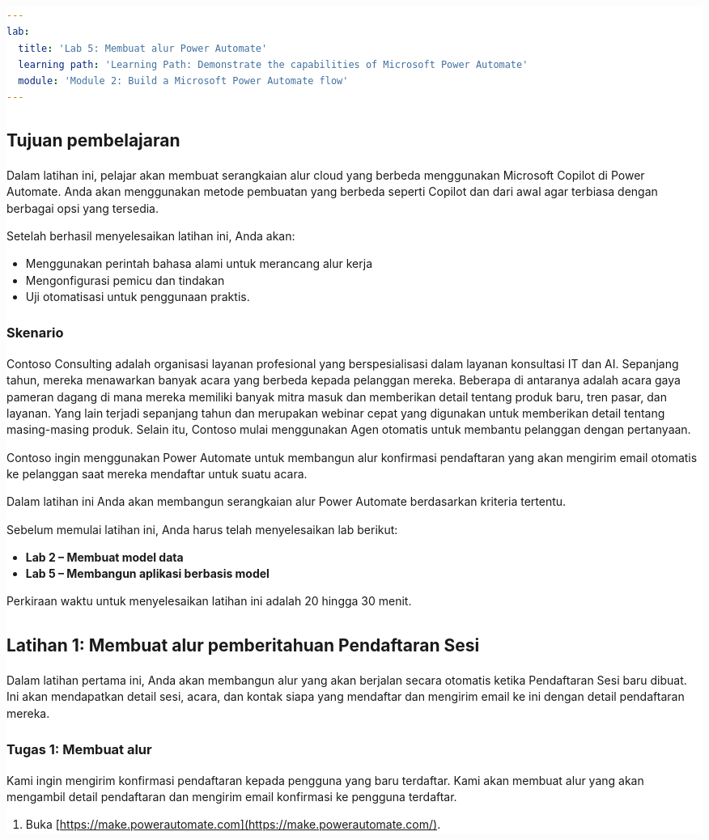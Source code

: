 ```yaml
---
lab:
  title: 'Lab 5: Membuat alur Power Automate'
  learning path: 'Learning Path: Demonstrate the capabilities of Microsoft Power Automate'
  module: 'Module 2: Build a Microsoft Power Automate flow'
---
```


## Tujuan pembelajaran

Dalam latihan ini, pelajar akan membuat serangkaian alur cloud yang berbeda menggunakan Microsoft Copilot di Power Automate. Anda akan menggunakan metode pembuatan yang berbeda seperti Copilot dan dari awal agar terbiasa dengan berbagai opsi yang tersedia.

Setelah berhasil menyelesaikan latihan ini, Anda akan:

- Menggunakan perintah bahasa alami untuk merancang alur kerja
- Mengonfigurasi pemicu dan tindakan
- Uji otomatisasi untuk penggunaan praktis.

### Skenario

Contoso Consulting adalah organisasi layanan profesional yang berspesialisasi dalam layanan konsultasi IT dan AI. Sepanjang tahun, mereka menawarkan banyak acara yang berbeda kepada pelanggan mereka. Beberapa di antaranya adalah acara gaya pameran dagang di mana mereka memiliki banyak mitra masuk dan memberikan detail tentang produk baru, tren pasar, dan layanan. Yang lain terjadi sepanjang tahun dan merupakan webinar cepat yang digunakan untuk memberikan detail tentang masing-masing produk. Selain itu, Contoso mulai menggunakan Agen otomatis untuk membantu pelanggan dengan pertanyaan.

Contoso ingin menggunakan Power Automate untuk membangun alur konfirmasi pendaftaran yang akan mengirim email otomatis ke pelanggan saat mereka mendaftar untuk suatu acara. 

Dalam latihan ini Anda akan membangun serangkaian alur Power Automate berdasarkan kriteria tertentu.

Sebelum memulai latihan ini, Anda harus telah menyelesaikan lab berikut:

- **Lab 2 – Membuat model data**
- **Lab 5 – Membangun aplikasi berbasis model**

Perkiraan waktu untuk menyelesaikan latihan ini adalah 20 hingga 30 menit.

## Latihan 1: Membuat alur pemberitahuan Pendaftaran Sesi

Dalam latihan pertama ini, Anda akan membangun alur yang akan berjalan secara otomatis ketika Pendaftaran Sesi baru dibuat. Ini akan mendapatkan detail sesi, acara, dan kontak siapa yang mendaftar dan mengirim email ke ini dengan detail pendaftaran mereka.

### Tugas 1: Membuat alur

Kami ingin mengirim konfirmasi pendaftaran kepada pengguna yang baru terdaftar. Kami akan membuat alur yang akan mengambil detail pendaftaran dan mengirim email konfirmasi ke pengguna terdaftar.

1. Buka [https://make.powerautomate.com](https://make.powerautomate.com/).

